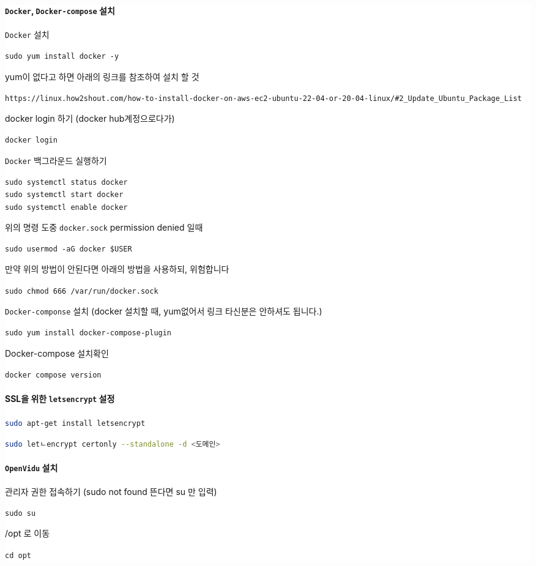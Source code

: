 #### ```Docker```, ```Docker-compose``` 설치

```Docker``` 설치
```
sudo yum install docker -y
```
yum이 없다고 하면 아래의 링크를 참조하여 설치 할 것
```
https://linux.how2shout.com/how-to-install-docker-on-aws-ec2-ubuntu-22-04-or-20-04-linux/#2_Update_Ubuntu_Package_List
```
docker login 하기 (docker hub계정으로다가)
```
docker login
```
```Docker``` 백그라운드 실행하기
```
sudo systemctl status docker
sudo systemctl start docker
sudo systemctl enable docker
```
위의 명령 도중 ```docker.sock``` permission denied 일때
```
sudo usermod -aG docker $USER
```
만약 위의 방법이 안된다면 아래의 방법을 사용하되, 위험합니다
```
sudo chmod 666 /var/run/docker.sock
```

```Docker-componse``` 설치 (docker 설치할 때, yum없어서 링크 타신분은 안하셔도 됩니다.)
```
sudo yum install docker-compose-plugin
```
Docker-compose 설치확인
```
docker compose version
```
#### SSL을 위한 ```letsencrypt``` 설정

```sh
sudo apt-get install letsencrypt
```

```sh
sudo letㄴencrypt certonly --standalone -d <도메인>
```

#### ```OpenVidu``` 설치

관리자 권한 접속하기 (sudo not found 뜬다면 su 만 입력)
```
sudo su
```

/opt 로 이동
```
cd opt
```

